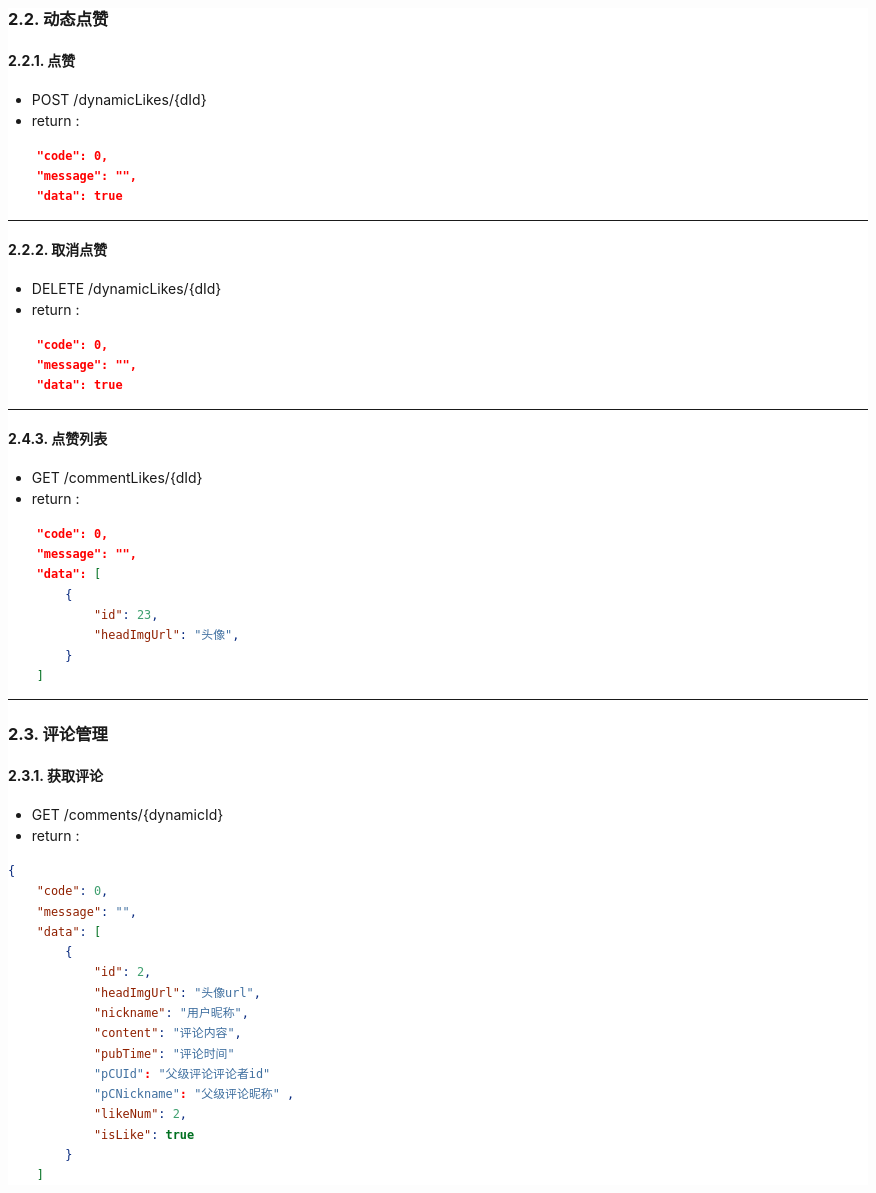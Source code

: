 
### 2.2. 动态点赞

#### 2.2.1. 点赞

- POST /dynamicLikes/{dId}
- return :
```json
    "code": 0,
    "message": "",
    "data": true
```

---

#### 2.2.2. 取消点赞

- DELETE /dynamicLikes/{dId}
- return :
```json
    "code": 0,
    "message": "",
    "data": true
```

---

#### 2.4.3. 点赞列表

- GET /commentLikes/{dId}
- return :
```json
    "code": 0,
    "message": "",
    "data": [
        {
            "id": 23,
            "headImgUrl": "头像",
        }
    ]
```

---

### 2.3. 评论管理

#### 2.3.1. 获取评论

- GET /comments/{dynamicId}
- return :
```json
{
    "code": 0,
    "message": "",
    "data": [
        {
            "id": 2,
            "headImgUrl": "头像url",
            "nickname": "用户昵称",
            "content": "评论内容",
            "pubTime": "评论时间"
            "pCUId": "父级评论评论者id"
            "pCNickname": "父级评论昵称" ,
            "likeNum": 2,
            "isLike": true
        }
    ]
```